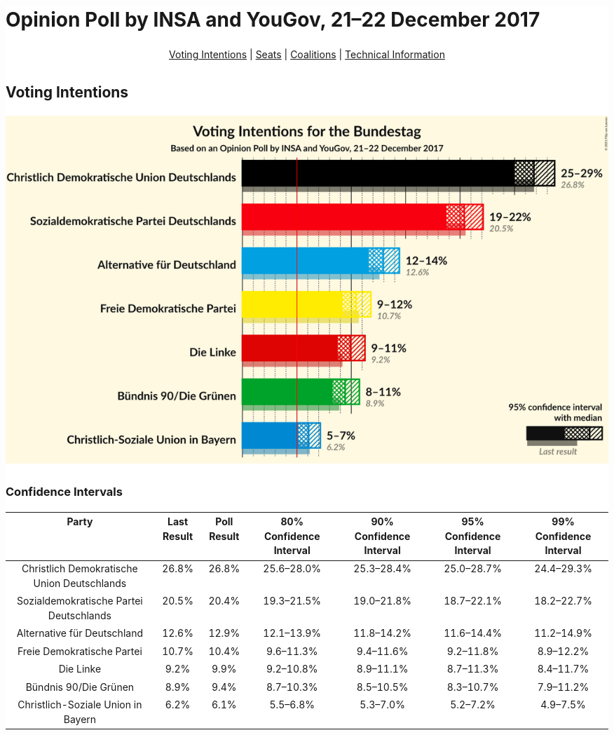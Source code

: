 # Opinion Poll by INSA and YouGov, 21–22 December 2017

<p align="center"><a href="#voting-intentions">Voting Intentions</a> | <a href="#seats">Seats</a> | <a href="#coalitions">Coalitions</a> | <a href="#technical-information">Technical Information</a></p>

## Voting Intentions

![Graph with voting intentions not yet produced](2017-12-22-INSAandYouGov.png "Voting Intentions")

### Confidence Intervals

| Party | Last Result | Poll Result | 80% Confidence Interval | 90% Confidence Interval | 95% Confidence Interval | 99% Confidence Interval |
|:-----:|:-----------:|:-----------:|:-----------------------:|:-----------------------:|:-----------------------:|:-----------------------:|
| Christlich Demokratische Union Deutschlands | 26.8% | 26.8% | 25.6–28.0% |25.3–28.4% |25.0–28.7% |24.4–29.3% |
| Sozialdemokratische Partei Deutschlands | 20.5% | 20.4% | 19.3–21.5% |19.0–21.8% |18.7–22.1% |18.2–22.7% |
| Alternative für Deutschland | 12.6% | 12.9% | 12.1–13.9% |11.8–14.2% |11.6–14.4% |11.2–14.9% |
| Freie Demokratische Partei | 10.7% | 10.4% | 9.6–11.3% |9.4–11.6% |9.2–11.8% |8.9–12.2% |
| Die Linke | 9.2% | 9.9% | 9.2–10.8% |8.9–11.1% |8.7–11.3% |8.4–11.7% |
| Bündnis 90/Die Grünen | 8.9% | 9.4% | 8.7–10.3% |8.5–10.5% |8.3–10.7% |7.9–11.2% |
| Christlich-Soziale Union in Bayern | 6.2% | 6.1% | 5.5–6.8% |5.3–7.0% |5.2–7.2% |4.9–7.5% |
